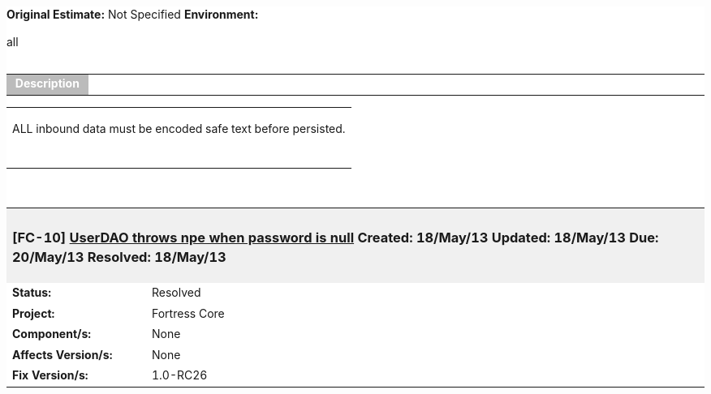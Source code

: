   <tr>
    <td bgcolor="#f0f0f0" width="20%"><b>Original Estimate:</b></td>
    <td bgcolor="#ffffff" valign="top" nowrap width="80%" colspan="3">Not Specified</td>
  </tr>
  <tr>
    <td bgcolor="#f0f0f0" width="20%" valign="top"><b>Environment:</b></td>
    <td bgcolor="#ffffff" valign="top" colspan="3">
      <p>all</p>
    </td>
  </tr>
</table>
<table class="grid" cellpadding="0" cellspacing="0" border="0" width="100%">
</table>
<table cellpadding="2" cellspacing="0" border="0" width="100%" align="center">
  <tr>
    <td bgcolor="#bbbbbb" width="1%" nowrap align="center">&nbsp;<font color="#ffffff"><b>Description</b></font>&nbsp;</td>
    <td>&nbsp;</td>
  </tr>
</table>
<table cellpadding="0" cellspacing="0" border="0" width="100%">
  <tr>
    <td id="descriptionArea">
      <p>ALL inbound data must be encoded safe text before persisted.</p>
      <br/>
    </td>
  </tr>
</table>
<br/>




<table id="FC-10" class="tableBorder" cellpadding="0" cellspacing="0" border="0" width="100%">
  <tr>
    <td bgcolor="#f0f0f0" width="100%" colspan="2" valign="top">
      <h3 class="formtitle">
        [FC-10]&nbsp;<a href="https://fortress.atlassian.net/browse/FC-10">UserDAO throws npe when password is null</a>
        <span class="subText">Created: 18/May/13&nbsp;Updated: 18/May/13&nbsp;Due: 20/May/13&nbsp;Resolved: 18/May/13</span>
      </h3>
    </td>
  </tr>
  <tr>
    <td width="20%"><b>Status:</b></td>
    <td width="80%">Resolved</td>
  </tr>
  <tr>
    <td width="20%"><b>Project:</b></td>
    <td width="80%">Fortress Core</td>
  </tr>
  <tr>
    <td><b>Component/s:</b></td>
    <td>None</td>
  </tr>
  <tr>
    <td><b>Affects Version/s:</b></td>
    <td>None</td>
  </tr>
  <tr>
    <td><b>Fix Version/s:</b></td>
    <td>1.0-RC26</td>
  </tr>
</table>